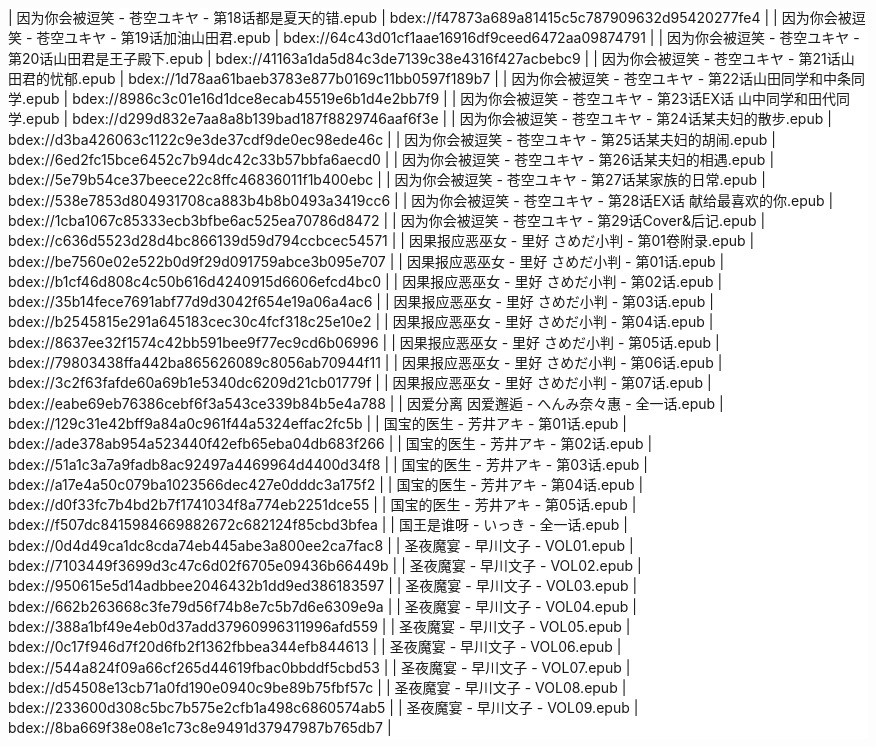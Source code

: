 | 因为你会被逗笑 - 苍空ユキヤ - 第18话都是夏天的错.epub | bdex://f47873a689a81415c5c787909632d95420277fe4 |
| 因为你会被逗笑 - 苍空ユキヤ - 第19话加油山田君.epub | bdex://64c43d01cf1aae16916df9ceed6472aa09874791 |
| 因为你会被逗笑 - 苍空ユキヤ - 第20话山田君是王子殿下.epub | bdex://41163a1da5d84c3de7139c38e4316f427acbebc9 |
| 因为你会被逗笑 - 苍空ユキヤ - 第21话山田君的忧郁.epub | bdex://1d78aa61baeb3783e877b0169c11bb0597f189b7 |
| 因为你会被逗笑 - 苍空ユキヤ - 第22话山田同学和中条同学.epub | bdex://8986c3c01e16d1dce8ecab45519e6b1d4e2bb7f9 |
| 因为你会被逗笑 - 苍空ユキヤ - 第23话EX话 山中同学和田代同学.epub | bdex://d299d832e7aa8a8b139bad187f8829746aaf6f3e |
| 因为你会被逗笑 - 苍空ユキヤ - 第24话某夫妇的散步.epub | bdex://d3ba426063c1122c9e3de37cdf9de0ec98ede46c |
| 因为你会被逗笑 - 苍空ユキヤ - 第25话某夫妇的胡闹.epub | bdex://6ed2fc15bce6452c7b94dc42c33b57bbfa6aecd0 |
| 因为你会被逗笑 - 苍空ユキヤ - 第26话某夫妇的相遇.epub | bdex://5e79b54ce37beece22c8ffc46836011f1b400ebc |
| 因为你会被逗笑 - 苍空ユキヤ - 第27话某家族的日常.epub | bdex://538e7853d804931708ca883b4b8b0493a3419cc6 |
| 因为你会被逗笑 - 苍空ユキヤ - 第28话EX话 献给最喜欢的你.epub | bdex://1cba1067c85333ecb3bfbe6ac525ea70786d8472 |
| 因为你会被逗笑 - 苍空ユキヤ - 第29话Cover&后记.epub | bdex://c636d5523d28d4bc866139d59d794ccbcec54571 |
| 因果报应恶巫女 - 里好 さめだ小判 - 第01卷附录.epub | bdex://be7560e02e522b0d9f29d091759abce3b095e707 |
| 因果报应恶巫女 - 里好 さめだ小判 - 第01话.epub | bdex://b1cf46d808c4c50b616d4240915d6606efcd4bc0 |
| 因果报应恶巫女 - 里好 さめだ小判 - 第02话.epub | bdex://35b14fece7691abf77d9d3042f654e19a06a4ac6 |
| 因果报应恶巫女 - 里好 さめだ小判 - 第03话.epub | bdex://b2545815e291a645183cec30c4fcf318c25e10e2 |
| 因果报应恶巫女 - 里好 さめだ小判 - 第04话.epub | bdex://8637ee32f1574c42bb591bee9f77ec9cd6b06996 |
| 因果报应恶巫女 - 里好 さめだ小判 - 第05话.epub | bdex://79803438ffa442ba865626089c8056ab70944f11 |
| 因果报应恶巫女 - 里好 さめだ小判 - 第06话.epub | bdex://3c2f63fafde60a69b1e5340dc6209d21cb01779f |
| 因果报应恶巫女 - 里好 さめだ小判 - 第07话.epub | bdex://eabe69eb76386cebf6f3a543ce339b84b5e4a788 |
| 因爱分离 因爱邂逅 - へんみ奈々惠 - 全一话.epub | bdex://129c31e42bff9a84a0c961f44a5324effac2fc5b |
| 国宝的医生 - 芳井アキ - 第01话.epub | bdex://ade378ab954a523440f42efb65eba04db683f266 |
| 国宝的医生 - 芳井アキ - 第02话.epub | bdex://51a1c3a7a9fadb8ac92497a4469964d4400d34f8 |
| 国宝的医生 - 芳井アキ - 第03话.epub | bdex://a17e4a50c079ba1023566dec427e0dddc3a175f2 |
| 国宝的医生 - 芳井アキ - 第04话.epub | bdex://d0f33fc7b4bd2b7f1741034f8a774eb2251dce55 |
| 国宝的医生 - 芳井アキ - 第05话.epub | bdex://f507dc8415984669882672c682124f85cbd3bfea |
| 国王是谁呀 - いっき - 全一话.epub | bdex://0d4d49ca1dc8cda74eb445abe3a800ee2ca7fac8 |
| 圣夜魔宴 - 早川文子 - VOL01.epub | bdex://7103449f3699d3c47c6d02f6705e09436b66449b |
| 圣夜魔宴 - 早川文子 - VOL02.epub | bdex://950615e5d14adbbee2046432b1dd9ed386183597 |
| 圣夜魔宴 - 早川文子 - VOL03.epub | bdex://662b263668c3fe79d56f74b8e7c5b7d6e6309e9a |
| 圣夜魔宴 - 早川文子 - VOL04.epub | bdex://388a1bf49e4eb0d37add37960996311996afd559 |
| 圣夜魔宴 - 早川文子 - VOL05.epub | bdex://0c17f946d7f20d6fb2f1362fbbea344efb844613 |
| 圣夜魔宴 - 早川文子 - VOL06.epub | bdex://544a824f09a66cf265d44619fbac0bbddf5cbd53 |
| 圣夜魔宴 - 早川文子 - VOL07.epub | bdex://d54508e13cb71a0fd190e0940c9be89b75fbf57c |
| 圣夜魔宴 - 早川文子 - VOL08.epub | bdex://233600d308c5bc7b575e2cfb1a498c6860574ab5 |
| 圣夜魔宴 - 早川文子 - VOL09.epub | bdex://8ba669f38e08e1c73c8e9491d37947987b765db7 |
